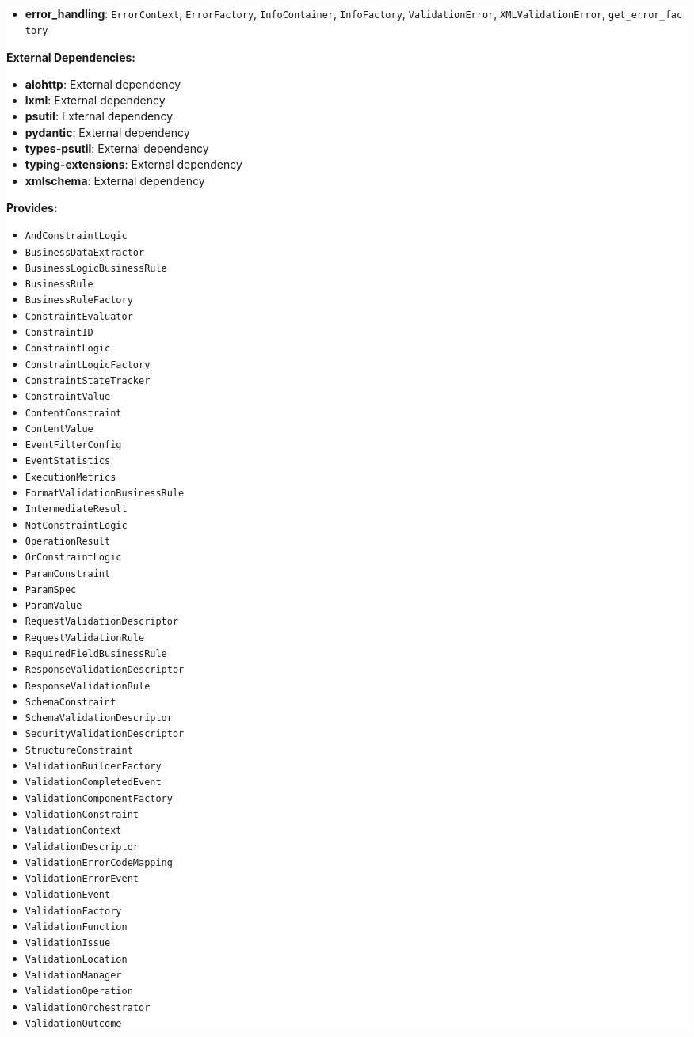 - **error_handling**: `ErrorContext`, `ErrorFactory`, `InfoContainer`, `InfoFactory`, `ValidationError`, `XMLValidationError`, `get_error_factory`

**External Dependencies:**

- **aiohttp**: External dependency
- **lxml**: External dependency
- **psutil**: External dependency
- **pydantic**: External dependency
- **types-psutil**: External dependency
- **typing-extensions**: External dependency
- **xmlschema**: External dependency

**Provides:**

- `AndConstraintLogic`
- `BusinessDataExtractor`
- `BusinessLogicBusinessRule`
- `BusinessRule`
- `BusinessRuleFactory`
- `ConstraintEvaluator`
- `ConstraintID`
- `ConstraintLogic`
- `ConstraintLogicFactory`
- `ConstraintStateTracker`
- `ConstraintValue`
- `ContentConstraint`
- `ContentValue`
- `EventFilterConfig`
- `EventStatistics`
- `ExecutionMetrics`
- `FormatValidationBusinessRule`
- `IntermediateResult`
- `NotConstraintLogic`
- `OperationResult`
- `OrConstraintLogic`
- `ParamConstraint`
- `ParamSpec`
- `ParamValue`
- `RequestValidationDescriptor`
- `RequestValidationRule`
- `RequiredFieldBusinessRule`
- `ResponseValidationDescriptor`
- `ResponseValidationRule`
- `SchemaConstraint`
- `SchemaValidationDescriptor`
- `SecurityValidationDescriptor`
- `StructureConstraint`
- `ValidationBuilderFactory`
- `ValidationCompletedEvent`
- `ValidationComponentFactory`
- `ValidationConstraint`
- `ValidationContext`
- `ValidationDescriptor`
- `ValidationErrorCodeMapping`
- `ValidationErrorEvent`
- `ValidationEvent`
- `ValidationFactory`
- `ValidationFunction`
- `ValidationIssue`
- `ValidationLocation`
- `ValidationManager`
- `ValidationOperation`
- `ValidationOrchestrator`
- `ValidationOutcome`